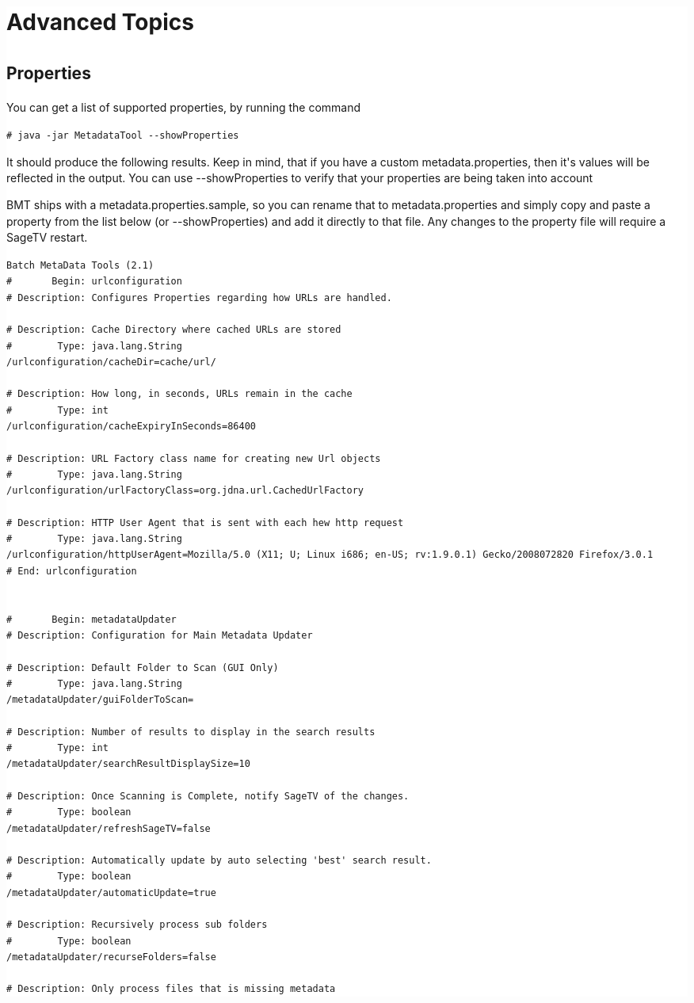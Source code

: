 # Advanced Topics #
## Properties ##
You can get a list of supported properties, by running the command
```
# java -jar MetadataTool --showProperties
```

It should produce the following results.  Keep in mind, that if  you have a custom metadata.properties, then it's values will be reflected in the output.  You can use --showProperties to verify that your properties are being taken into account

BMT ships with a metadata.properties.sample, so you can rename that to metadata.properties and simply copy and paste a property from the list below (or --showProperties) and add it directly to that file.  Any changes to the property file will require a SageTV restart.

```
Batch MetaData Tools (2.1)
#       Begin: urlconfiguration
# Description: Configures Properties regarding how URLs are handled.

# Description: Cache Directory where cached URLs are stored
#        Type: java.lang.String
/urlconfiguration/cacheDir=cache/url/

# Description: How long, in seconds, URLs remain in the cache
#        Type: int
/urlconfiguration/cacheExpiryInSeconds=86400

# Description: URL Factory class name for creating new Url objects
#        Type: java.lang.String
/urlconfiguration/urlFactoryClass=org.jdna.url.CachedUrlFactory

# Description: HTTP User Agent that is sent with each hew http request
#        Type: java.lang.String
/urlconfiguration/httpUserAgent=Mozilla/5.0 (X11; U; Linux i686; en-US; rv:1.9.0.1) Gecko/2008072820 Firefox/3.0.1
# End: urlconfiguration


#       Begin: metadataUpdater
# Description: Configuration for Main Metadata Updater

# Description: Default Folder to Scan (GUI Only)
#        Type: java.lang.String
/metadataUpdater/guiFolderToScan=

# Description: Number of results to display in the search results
#        Type: int
/metadataUpdater/searchResultDisplaySize=10

# Description: Once Scanning is Complete, notify SageTV of the changes.
#        Type: boolean
/metadataUpdater/refreshSageTV=false

# Description: Automatically update by auto selecting 'best' search result.
#        Type: boolean
/metadataUpdater/automaticUpdate=true

# Description: Recursively process sub folders
#        Type: boolean
/metadataUpdater/recurseFolders=false

# Description: Only process files that is missing metadata
```